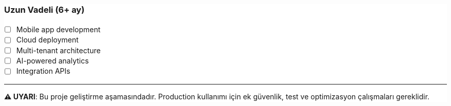 ### Uzun Vadeli (6+ ay)
- [ ] Mobile app development
- [ ] Cloud deployment
- [ ] Multi-tenant architecture
- [ ] AI-powered analytics
- [ ] Integration APIs

---

**⚠️ UYARI**: Bu proje geliştirme aşamasındadır. Production kullanımı için ek güvenlik, test ve optimizasyon çalışmaları gereklidir. 